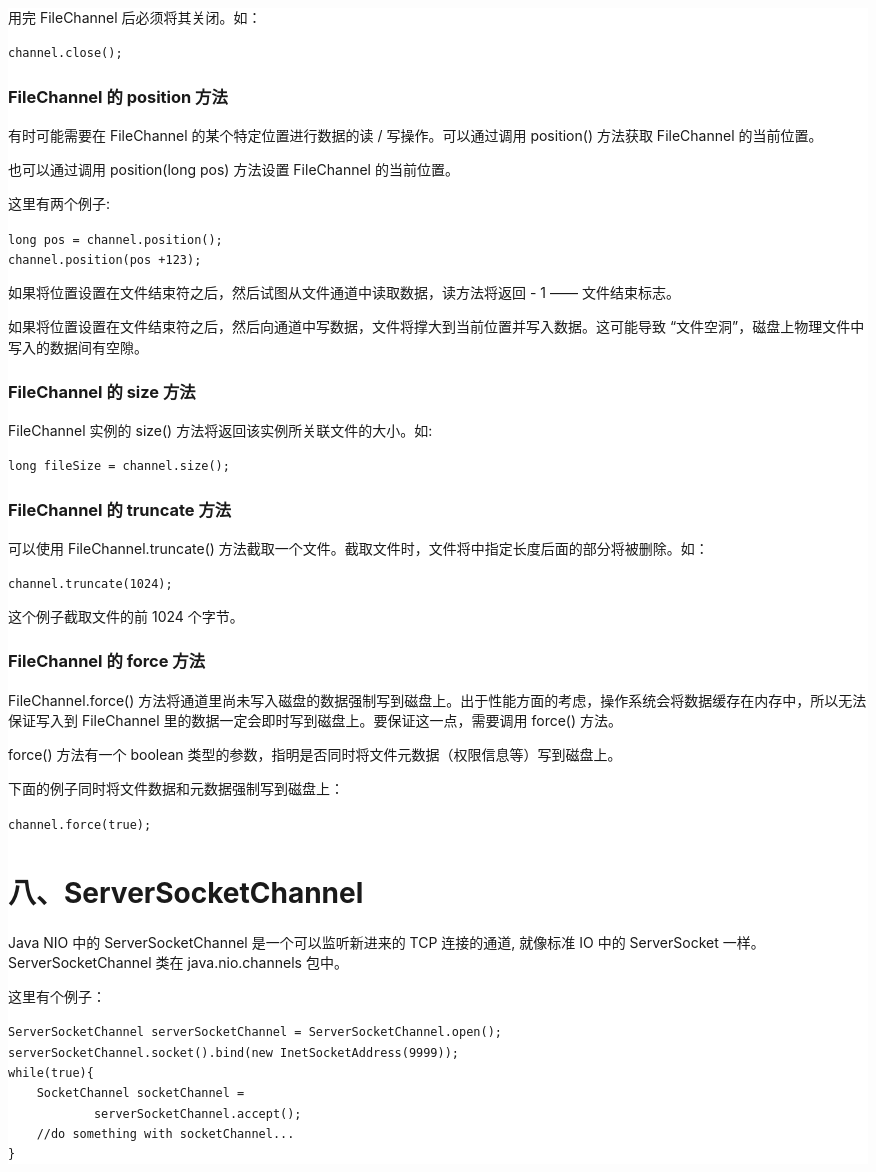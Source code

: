 用完 FileChannel 后必须将其关闭。如：

`channel.close();`

### FileChannel 的 position 方法

有时可能需要在 FileChannel 的某个特定位置进行数据的读 / 写操作。可以通过调用 position() 方法获取 FileChannel 的当前位置。

也可以通过调用 position(long pos) 方法设置 FileChannel 的当前位置。

这里有两个例子:

```
long pos = channel.position();
channel.position(pos +123);
```

如果将位置设置在文件结束符之后，然后试图从文件通道中读取数据，读方法将返回 - 1 —— 文件结束标志。

如果将位置设置在文件结束符之后，然后向通道中写数据，文件将撑大到当前位置并写入数据。这可能导致 “文件空洞”，磁盘上物理文件中写入的数据间有空隙。

### FileChannel 的 size 方法

FileChannel 实例的 size() 方法将返回该实例所关联文件的大小。如:

`long fileSize = channel.size();`

### FileChannel 的 truncate 方法

可以使用 FileChannel.truncate() 方法截取一个文件。截取文件时，文件将中指定长度后面的部分将被删除。如：

`channel.truncate(1024);`

这个例子截取文件的前 1024 个字节。

### FileChannel 的 force 方法

FileChannel.force() 方法将通道里尚未写入磁盘的数据强制写到磁盘上。出于性能方面的考虑，操作系统会将数据缓存在内存中，所以无法保证写入到 FileChannel 里的数据一定会即时写到磁盘上。要保证这一点，需要调用 force() 方法。

force() 方法有一个 boolean 类型的参数，指明是否同时将文件元数据（权限信息等）写到磁盘上。

下面的例子同时将文件数据和元数据强制写到磁盘上：

`channel.force(true);`



# 八、ServerSocketChannel

Java NIO 中的 ServerSocketChannel 是一个可以监听新进来的 TCP 连接的通道, 就像标准 IO 中的 ServerSocket 一样。ServerSocketChannel 类在 java.nio.channels 包中。

这里有个例子：

```
ServerSocketChannel serverSocketChannel = ServerSocketChannel.open();
serverSocketChannel.socket().bind(new InetSocketAddress(9999));
while(true){
    SocketChannel socketChannel =
            serverSocketChannel.accept();
    //do something with socketChannel...
}
```

